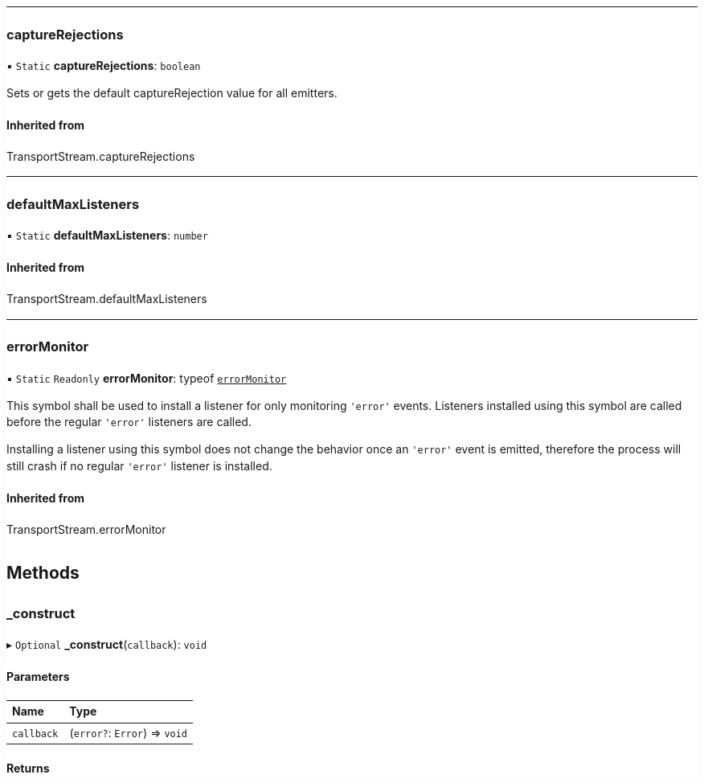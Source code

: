 ___

### captureRejections

▪ `Static` **captureRejections**: `boolean`

Sets or gets the default captureRejection value for all emitters.

#### Inherited from

TransportStream.captureRejections

___

### defaultMaxListeners

▪ `Static` **defaultMaxListeners**: `number`

#### Inherited from

TransportStream.defaultMaxListeners

___

### errorMonitor

▪ `Static` `Readonly` **errorMonitor**: typeof [`errorMonitor`](/api/classes/structures_Collector.Collector.md#errormonitor-36)

This symbol shall be used to install a listener for only monitoring `'error'`
events. Listeners installed using this symbol are called before the regular
`'error'` listeners are called.

Installing a listener using this symbol does not change the behavior once an
`'error'` event is emitted, therefore the process will still crash if no
regular `'error'` listener is installed.

#### Inherited from

TransportStream.errorMonitor

## Methods

### \_construct

▸ `Optional` **_construct**(`callback`): `void`

#### Parameters

| Name | Type |
| :------ | :------ |
| `callback` | (`error?`: `Error`) => `void` |

#### Returns
